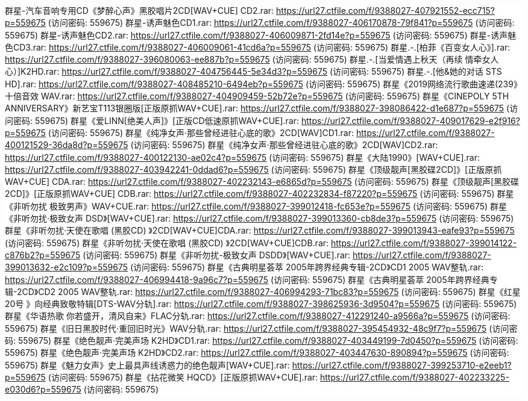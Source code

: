 群星-汽车音响专用CD《梦醉心声》黑胶唱片2CD[WAV+CUE] CD2.rar: https://url27.ctfile.com/f/9388027-407921552-ecc715?p=559675
(访问密码: 559675)
群星-诱声魅色CD1.rar: https://url27.ctfile.com/f/9388027-406170878-79f841?p=559675
(访问密码: 559675)
群星-诱声魅色CD2.rar: https://url27.ctfile.com/f/9388027-406009871-2fd14e?p=559675
(访问密码: 559675)
群星-诱声魅色CD3.rar: https://url27.ctfile.com/f/9388027-406009061-41cd6a?p=559675
(访问密码: 559675)
群星.-.[柏菲《百变女人心》].rar: https://url27.ctfile.com/f/9388027-396080063-ee887b?p=559675
(访问密码: 559675)
群星.-.[当爱情遇上秋天（再续 情牵女人心）]K2HD.rar: https://url27.ctfile.com/f/9388027-404756445-5e34d3?p=559675
(访问密码: 559675)
群星.-.[他&她的对话 STS HD].rar: https://url27.ctfile.com/f/9388027-408485210-6494eb?p=559675
(访问密码: 559675)
群星《2019网络流行歌曲速递(239》十倍音效 WAV.rar: https://url27.ctfile.com/f/9388027-404909459-52b72e?p=559675
(访问密码: 559675)
群星《CINEPOLY 5TH ANNIVERSARY》新艺宝T113银圈版[正版原抓WAV+CUE].rar:
https://url27.ctfile.com/f/9388027-398086422-d1e687?p=559675
(访问密码: 559675)
群星《爱LINN[绝美人声]》[正版CD低速原抓WAV+CUE].rar: https://url27.ctfile.com/f/9388027-409017629-e2f916?p=559675
(访问密码: 559675)
群星《纯净女声·那些曾经进驻心底的歌》2CD[WAV]CD1.rar: https://url27.ctfile.com/f/9388027-400121529-36da8d?p=559675
(访问密码: 559675)
群星《纯净女声·那些曾经进驻心底的歌》2CD[WAV]CD2.rar: https://url27.ctfile.com/f/9388027-400122130-ae02c4?p=559675
(访问密码: 559675)
群星《大陆1990》[WAV+CUE].rar: https://url27.ctfile.com/f/9388027-403942241-0ddad6?p=559675
(访问密码: 559675)
群星《顶级靓声[黑胶碟2CD]》[正版原抓WAV+CUE] CDA.rar: https://url27.ctfile.com/f/9388027-402232143-e6865d?p=559675
(访问密码: 559675)
群星《顶级靓声[黑胶碟2CD]》[正版原抓WAV+CUE] CDB.rar: https://url27.ctfile.com/f/9388027-402232834-f87220?p=559675
(访问密码: 559675)
群星《非听勿扰 极致男声》WAV+CUE.rar: https://url27.ctfile.com/f/9388027-399012418-fc653e?p=559675
(访问密码: 559675)
群星《非听勿扰·极致女声 DSD》[WAV+CUE].rar: https://url27.ctfile.com/f/9388027-399013360-cb8de3?p=559675
(访问密码: 559675)
群星《非听勿扰·天使在歌唱 (黑胶CD) 》2CD[WAV+CUE]CDA.rar: https://url27.ctfile.com/f/9388027-399013943-eafe93?p=559675
(访问密码: 559675)
群星《非听勿扰·天使在歌唱 (黑胶CD) 》2CD[WAV+CUE]CDB.rar: https://url27.ctfile.com/f/9388027-399014122-c876b2?p=559675
(访问密码: 559675)
群星《非听勿扰-极致女声 DSDD》[WAV+CUE].rar: https://url27.ctfile.com/f/9388027-399013632-e2c109?p=559675
(访问密码: 559675)
群星《古典明星荟萃 2005年跨界经典专辑-2CD》CD1 2005 WAV整轨.rar: https://url27.ctfile.com/f/9388027-406994418-9a96c7?p=559675
(访问密码: 559675)
群星《古典明星荟萃 2005年跨界经典专辑-2CD》CD2 2005 WAV整轨.rar: https://url27.ctfile.com/f/9388027-406994293-71bc83?p=559675
(访问密码: 559675)
群星《红星20号 》向经典致敬特辑[DTS-WAV分轨].rar: https://url27.ctfile.com/f/9388027-398625936-3d9504?p=559675
(访问密码: 559675)
群星《华语热歌 你若盛开，清风自来》FLAC分轨.rar: https://url27.ctfile.com/f/9388027-412291240-a9566a?p=559675
(访问密码: 559675)
群星《旧日黑胶时代·重回旧时光》WAV分轨.rar: https://url27.ctfile.com/f/9388027-395454932-48c9f7?p=559675
(访问密码: 559675)
群星《绝色靓声·完美声场 K2HD》CD1.rar: https://url27.ctfile.com/f/9388027-403449199-7d0450?p=559675
(访问密码: 559675)
群星《绝色靓声·完美声场 K2HD》CD2.rar: https://url27.ctfile.com/f/9388027-403447630-890894?p=559675
(访问密码: 559675)
群星《魅力女声》史上最具声线诱惑力的绝色靓声[WAV+CUE].rar: https://url27.ctfile.com/f/9388027-399253710-e2eeb1?p=559675
(访问密码: 559675)
群星《拈花微笑 HQCD》[正版原抓WAV+CUE].rar: https://url27.ctfile.com/f/9388027-402233225-e030d6?p=559675
(访问密码: 559675)